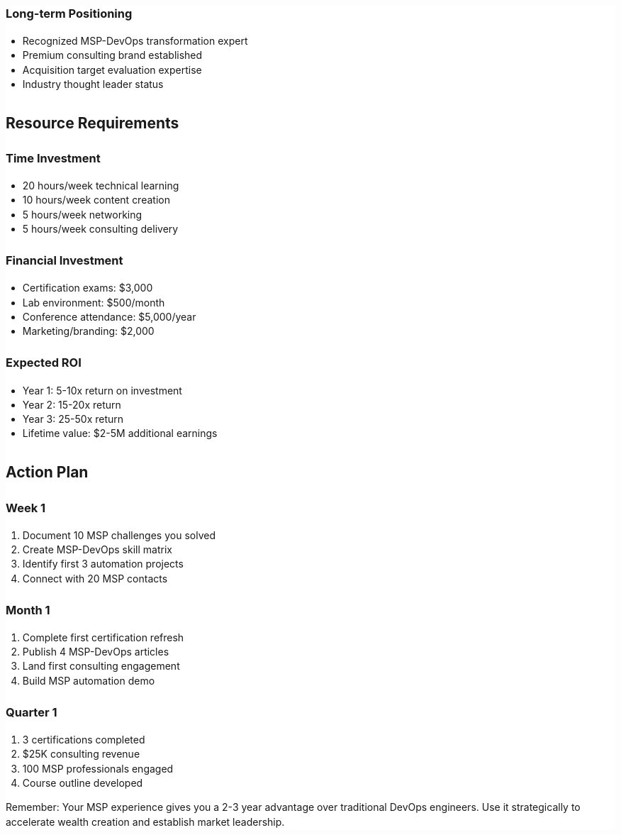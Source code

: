 ### Long-term Positioning
- Recognized MSP-DevOps transformation expert
- Premium consulting brand established
- Acquisition target evaluation expertise
- Industry thought leader status

## Resource Requirements

### Time Investment
- 20 hours/week technical learning
- 10 hours/week content creation
- 5 hours/week networking
- 5 hours/week consulting delivery

### Financial Investment
- Certification exams: $3,000
- Lab environment: $500/month
- Conference attendance: $5,000/year
- Marketing/branding: $2,000

### Expected ROI
- Year 1: 5-10x return on investment
- Year 2: 15-20x return
- Year 3: 25-50x return
- Lifetime value: $2-5M additional earnings

## Action Plan

### Week 1
1. Document 10 MSP challenges you solved
2. Create MSP-DevOps skill matrix
3. Identify first 3 automation projects
4. Connect with 20 MSP contacts

### Month 1
1. Complete first certification refresh
2. Publish 4 MSP-DevOps articles
3. Land first consulting engagement
4. Build MSP automation demo

### Quarter 1
1. 3 certifications completed
2. $25K consulting revenue
3. 100 MSP professionals engaged
4. Course outline developed

Remember: Your MSP experience gives you a 2-3 year advantage over traditional DevOps engineers. Use it strategically to accelerate wealth creation and establish market leadership.